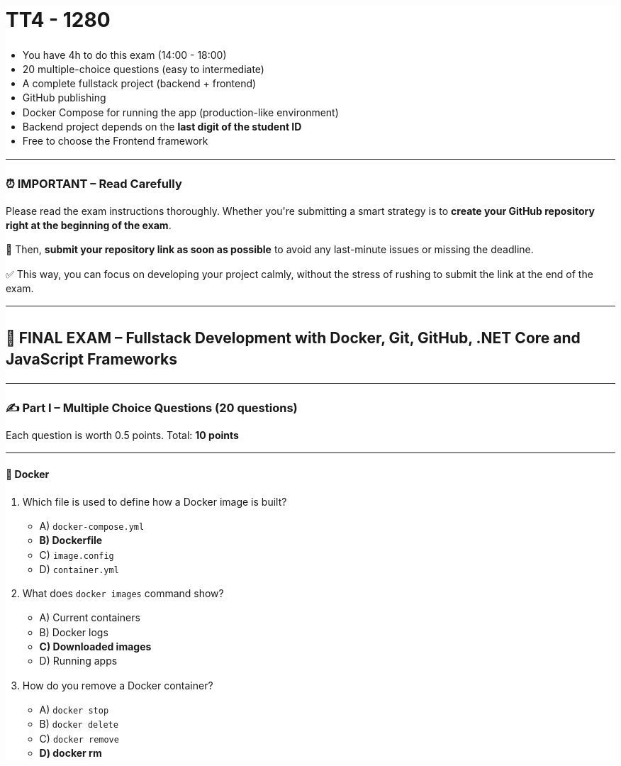 # TT4 - 1280

- You have 4h to do this exam (14:00 - 18:00)
- 20 multiple-choice questions (easy to intermediate)
- A complete fullstack project (backend + frontend)
- GitHub publishing
- Docker Compose for running the app (production-like environment)
- Backend project depends on the **last digit of the student ID**
- Free to choose the Frontend framework

---

### ⏰ IMPORTANT – Read Carefully

Please read the exam instructions thoroughly. Whether you're submitting a smart strategy is to **create your GitHub repository right at the beginning of the exam**.

📎 Then, **submit your repository link as soon as possible** to avoid any last-minute issues or missing the deadline.

✅ This way, you can focus on developing your project calmly, without the stress of rushing to submit the link at the end of the exam.

---

## 📝 **FINAL EXAM – Fullstack Development with Docker, Git, GitHub, .NET Core and JavaScript Frameworks**

---

### ✍️ **Part I – Multiple Choice Questions (20 questions)**  
Each question is worth 0.5 points. Total: **10 points**

---

#### 🐳 **Docker**

1. Which file is used to define how a Docker image is built?  
   - A) `docker-compose.yml`  
   - **B) Dockerfile**  
   - C) `image.config`  
   - D) `container.yml`  

2. What does `docker images` command show?  
   - A) Current containers  
   - B) Docker logs  
   - **C) Downloaded images**  
   - D) Running apps  

3. How do you remove a Docker container?  
   - A) `docker stop`  
   - B) `docker delete`  
   - C) `docker remove`  
   - **D) docker rm**  
